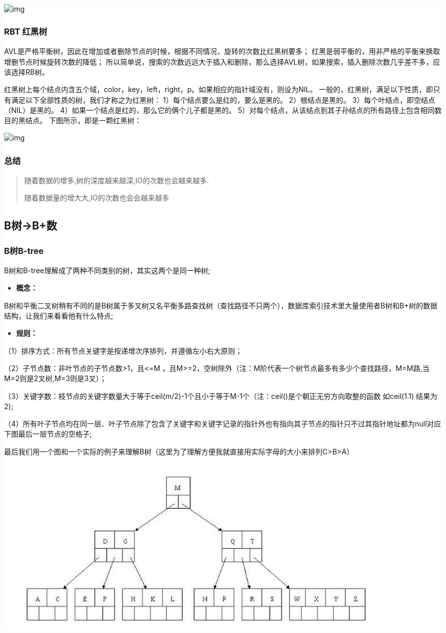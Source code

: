 ![img](img/20140916121239199)

### RBT 红黑树

AVL是严格平衡树，因此在增加或者删除节点的时候，根据不同情况，旋转的次数比红黑树要多；
红黑是弱平衡的，用非严格的平衡来换取增删节点时候旋转次数的降低；
所以简单说，搜索的次数远远大于插入和删除，那么选择AVL树，如果搜索，插入删除次数几乎差不多，应该选择RB树。

红黑树上每个结点内含五个域，color，key，left，right，p。如果相应的指针域没有，则设为NIL。
一般的，红黑树，满足以下性质，即只有满足以下全部性质的树，我们才称之为红黑树：
1）每个结点要么是红的，要么是黑的。
2）根结点是黑的。
3）每个叶结点，即空结点（NIL）是黑的。
4）如果一个结点是红的，那么它的俩个儿子都是黑的。
5）对每个结点，从该结点到其子孙结点的所有路径上包含相同数目的黑结点。
下图所示，即是一颗红黑树：

![img](img/20140916121239199)

### 总结

> 随着数据的增多,树的深度越来越深,IO的次数也会越来越多.
>
> 随着数据量的增大大,IO的次数也会会越来越多

## B树->B+数

### B树B-tree

B树和B-tree理解成了两种不同类别的树，其实这两个是同一种树;

- **概念：**

B树和平衡二叉树稍有不同的是B树属于多叉树又名平衡多路查找树（查找路径不只两个），数据库索引技术里大量使用者B树和B+树的数据结构，让我们来看看他有什么特点;

- **规则：**

（1）排序方式：所有节点关键字是按递增次序排列，并遵循左小右大原则；

（2）子节点数：非叶节点的子节点数>1，且<=M ，且M>=2，空树除外（注：M阶代表一个树节点最多有多少个查找路径，M=M路,当M=2则是2叉树,M=3则是3叉）；

（3）关键字数：枝节点的关键字数量大于等于ceil(m/2)-1个且小于等于M-1个（注：ceil()是个朝正无穷方向取整的函数 如ceil(1.1)
结果为2);

（4）所有叶子节点均在同一层、叶子节点除了包含了关键字和关键字记录的指针外也有指向其子节点的指针只不过其指针地址都为null对应下图最后一层节点的空格子;

最后我们用一个图和一个实际的例子来理解B树（这里为了理解方便我就直接用实际字母的大小来排列C>B>A）

![img](img/v2-2c2264cc1c6c603dfeca4f84a2575901_720w.jpg)

